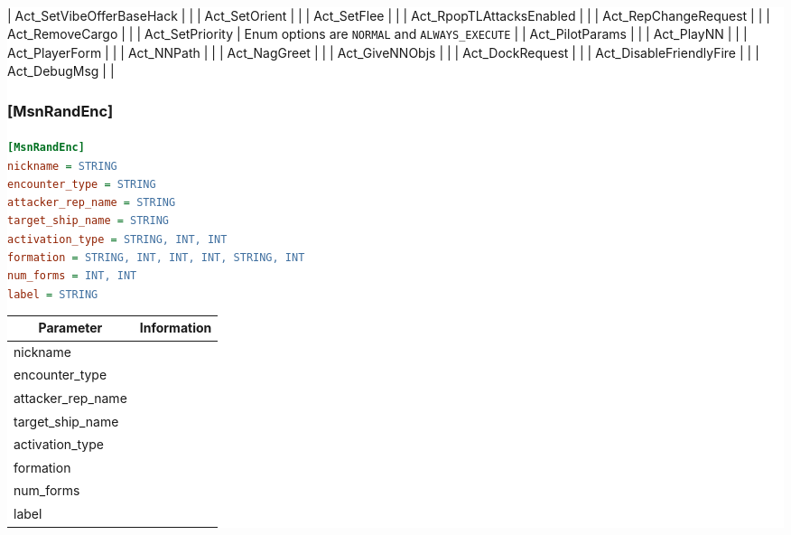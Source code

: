 | Act_SetVibeOfferBaseHack |                                                                                                                                                                                |
| Act_SetOrient            |                                                                                                                                                                                |
| Act_SetFlee              |                                                                                                                                                                                |
| Act_RpopTLAttacksEnabled |                                                                                                                                                                                |
| Act_RepChangeRequest     |                                                                                                                                                                                |
| Act_RemoveCargo          |                                                                                                                                                                                |
| Act_SetPriority          | Enum options are `NORMAL` and `ALWAYS_EXECUTE`                                                                                                                                 |
| Act_PilotParams          |                                                                                                                                                                                |
| Act_PlayNN               |                                                                                                                                                                                |
| Act_PlayerForm           |                                                                                                                                                                                |
| Act_NNPath               |                                                                                                                                                                                |
| Act_NagGreet             |                                                                                                                                                                                |
| Act_GiveNNObjs           |                                                                                                                                                                                |
| Act_DockRequest          |                                                                                                                                                                                |
| Act_DisableFriendlyFire  |                                                                                                                                                                                |
| Act_DebugMsg             |                                                                                                                                                                                |

### [MsnRandEnc]

```ini
[MsnRandEnc]
nickname = STRING
encounter_type = STRING
attacker_rep_name = STRING
target_ship_name = STRING
activation_type = STRING, INT, INT
formation = STRING, INT, INT, INT, STRING, INT
num_forms = INT, INT
label = STRING
```

| Parameter         | Information |
| ----------------- | ----------- |
| nickname          |             |
| encounter_type    |             |
| attacker_rep_name |             |
| target_ship_name  |             |
| activation_type   |             |
| formation         |             |
| num_forms         |             |
| label             |             |
